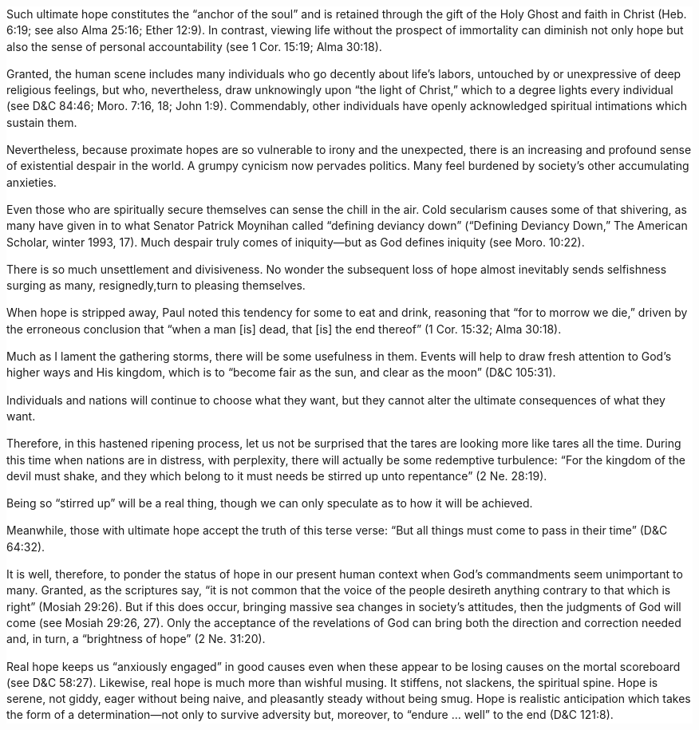 Such ultimate hope constitutes the “anchor of the soul” and is retained through the gift of the Holy Ghost and faith in Christ (Heb. 6:19; see also Alma 25:16; Ether 12:9). In contrast, viewing life without the prospect of immortality can diminish not only hope but also the sense of personal accountability (see 1 Cor. 15:19; Alma 30:18).

Granted, the human scene includes many individuals who go decently about life’s labors, untouched by or unexpressive of deep religious feelings, but who, nevertheless, draw unknowingly upon “the light of Christ,” which to a degree lights every individual (see D&C 84:46; Moro. 7:16, 18; John 1:9). Commendably, other individuals have openly acknowledged spiritual intimations which sustain them.

Nevertheless, because proximate hopes are so vulnerable to irony and the unexpected, there is an increasing and profound sense of existential despair in the world. A grumpy cynicism now pervades politics. Many feel burdened by society’s other accumulating anxieties.

Even those who are spiritually secure themselves can sense the chill in the air. Cold secularism causes some of that shivering, as many have given in to what Senator Patrick Moynihan called “defining deviancy down” (“Defining Deviancy Down,” The American Scholar, winter 1993, 17). Much despair truly comes of iniquity—but as God defines iniquity (see Moro. 10:22).

There is so much unsettlement and divisiveness. No wonder the subsequent loss of hope almost inevitably sends selfishness surging as many, resignedly,turn to pleasing themselves.

When hope is stripped away, Paul noted this tendency for some to eat and drink, reasoning that “for to morrow we die,” driven by the erroneous conclusion that “when a man [is] dead, that [is] the end thereof” (1 Cor. 15:32; Alma 30:18).

Much as I lament the gathering storms, there will be some usefulness in them. Events will help to draw fresh attention to God’s higher ways and His kingdom, which is to “become fair as the sun, and clear as the moon” (D&C 105:31).

Individuals and nations will continue to choose what they want, but they cannot alter the ultimate consequences of what they want.

Therefore, in this hastened ripening process, let us not be surprised that the tares are looking more like tares all the time. During this time when nations are in distress, with perplexity, there will actually be some redemptive turbulence: “For the kingdom of the devil must shake, and they which belong to it must needs be stirred up unto repentance” (2 Ne. 28:19).

Being so “stirred up” will be a real thing, though we can only speculate as to how it will be achieved.

Meanwhile, those with ultimate hope accept the truth of this terse verse: “But all things must come to pass in their time” (D&C 64:32).

It is well, therefore, to ponder the status of hope in our present human context when God’s commandments seem unimportant to many. Granted, as the scriptures say, “it is not common that the voice of the people desireth anything contrary to that which is right” (Mosiah 29:26). But if this does occur, bringing massive sea changes in society’s attitudes, then the judgments of God will come (see Mosiah 29:26, 27). Only the acceptance of the revelations of God can bring both the direction and correction needed and, in turn, a “brightness of hope” (2 Ne. 31:20).

Real hope keeps us “anxiously engaged” in good causes even when these appear to be losing causes on the mortal scoreboard (see D&C 58:27). Likewise, real hope is much more than wishful musing. It stiffens, not slackens, the spiritual spine. Hope is serene, not giddy, eager without being naive, and pleasantly steady without being smug. Hope is realistic anticipation which takes the form of a determination—not only to survive adversity but, moreover, to “endure … well” to the end (D&C 121:8).
